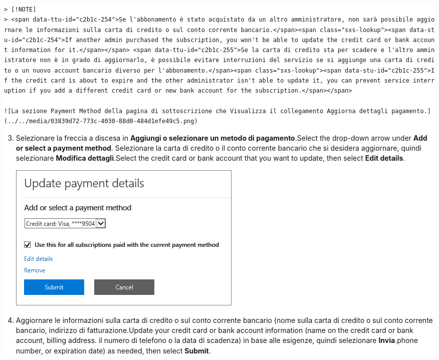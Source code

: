     > [!NOTE]
    > <span data-ttu-id="c2b1c-254">Se l'abbonamento è stato acquistato da un altro amministratore, non sarà possibile aggiornare le informazioni sulla carta di credito o sul conto corrente bancario.</span><span class="sxs-lookup"><span data-stu-id="c2b1c-254">If another admin purchased the subscription, you won't be able to update the credit card or bank account information for it.</span></span> <span data-ttu-id="c2b1c-255">Se la carta di credito sta per scadere e l'altro amministratore non è in grado di aggiornarlo, è possibile evitare interruzioni del servizio se si aggiunge una carta di credito o un nuovo account bancario diverso per l'abbonamento.</span><span class="sxs-lookup"><span data-stu-id="c2b1c-255">If the credit card is about to expire and the other administrator isn't able to update it, you can prevent service interruption if you add a different credit card or new bank account for the subscription.</span></span>
  
    ![La sezione Payment Method della pagina di sottoscrizione che Visualizza il collegamento Aggiorna dettagli pagamento.](../../media/03839d72-773c-4030-88d0-484d1efe49c5.png)
  
3. <span data-ttu-id="c2b1c-257">Selezionare la freccia a discesa in **Aggiungi o selezionare un metodo di pagamento**.</span><span class="sxs-lookup"><span data-stu-id="c2b1c-257">Select the drop-down arrow under **Add or select a payment method**.</span></span> <span data-ttu-id="c2b1c-258">Selezionare la carta di credito o il conto corrente bancario che si desidera aggiornare, quindi selezionare **Modifica dettagli**.</span><span class="sxs-lookup"><span data-stu-id="c2b1c-258">Select the credit card or bank account that you want to update, then select **Edit details**.</span></span>

    ![The Update payment details pane when a subscription is paid for by credit card or bank account.](../../media/fa9b3a8f-9a80-4887-88e6-d19e6afd1b3d.png)
  
4. <span data-ttu-id="c2b1c-260">Aggiornare le informazioni sulla carta di credito o sul conto corrente bancario (nome sulla carta di credito o sul conto corrente bancario, indirizzo di fatturazione.</span><span class="sxs-lookup"><span data-stu-id="c2b1c-260">Update your credit card or bank account information (name on the credit card or bank account, billing address.</span></span> <span data-ttu-id="c2b1c-261">il numero di telefono o la data di scadenza) in base alle esigenze, quindi selezionare **Invia**.</span><span class="sxs-lookup"><span data-stu-id="c2b1c-261">phone number, or expiration date) as needed, then select **Submit**.</span></span>
